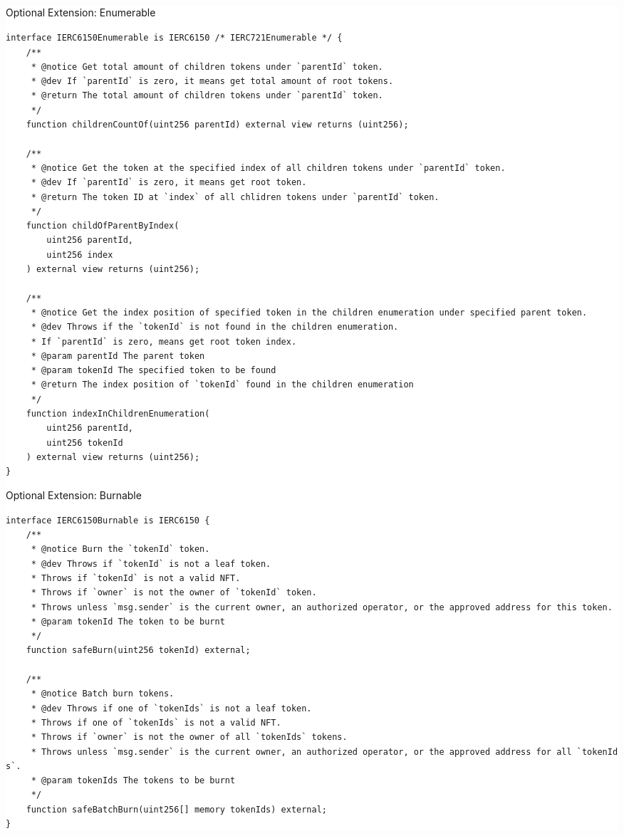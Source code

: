 Optional Extension: Enumerable

```solidity
interface IERC6150Enumerable is IERC6150 /* IERC721Enumerable */ {
    /**
     * @notice Get total amount of children tokens under `parentId` token.
     * @dev If `parentId` is zero, it means get total amount of root tokens.
     * @return The total amount of children tokens under `parentId` token.
     */
    function childrenCountOf(uint256 parentId) external view returns (uint256);

    /**
     * @notice Get the token at the specified index of all children tokens under `parentId` token.
     * @dev If `parentId` is zero, it means get root token.
     * @return The token ID at `index` of all chlidren tokens under `parentId` token.
     */
    function childOfParentByIndex(
        uint256 parentId,
        uint256 index
    ) external view returns (uint256);

    /**
     * @notice Get the index position of specified token in the children enumeration under specified parent token.
     * @dev Throws if the `tokenId` is not found in the children enumeration.
     * If `parentId` is zero, means get root token index.
     * @param parentId The parent token
     * @param tokenId The specified token to be found
     * @return The index position of `tokenId` found in the children enumeration
     */
    function indexInChildrenEnumeration(
        uint256 parentId,
        uint256 tokenId
    ) external view returns (uint256);
}
```

Optional Extension: Burnable

```solidity
interface IERC6150Burnable is IERC6150 {
    /**
     * @notice Burn the `tokenId` token.
     * @dev Throws if `tokenId` is not a leaf token.
     * Throws if `tokenId` is not a valid NFT.
     * Throws if `owner` is not the owner of `tokenId` token.
     * Throws unless `msg.sender` is the current owner, an authorized operator, or the approved address for this token.
     * @param tokenId The token to be burnt
     */
    function safeBurn(uint256 tokenId) external;

    /**
     * @notice Batch burn tokens.
     * @dev Throws if one of `tokenIds` is not a leaf token.
     * Throws if one of `tokenIds` is not a valid NFT.
     * Throws if `owner` is not the owner of all `tokenIds` tokens.
     * Throws unless `msg.sender` is the current owner, an authorized operator, or the approved address for all `tokenIds`.
     * @param tokenIds The tokens to be burnt
     */
    function safeBatchBurn(uint256[] memory tokenIds) external;
}
```

